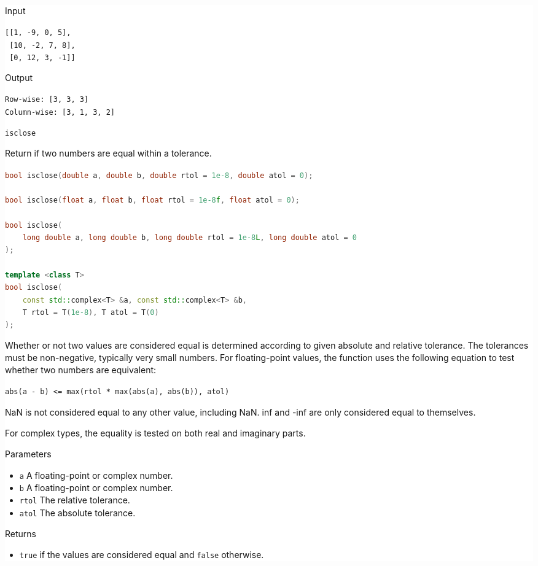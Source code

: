 
Input

```
[[1, -9, 0, 5],
 [10, -2, 7, 8],
 [0, 12, 3, -1]]
```

Output

```
Row-wise: [3, 3, 3]
Column-wise: [3, 1, 3, 2]
```

`isclose`

Return if two numbers are equal within a tolerance.
```cpp
bool isclose(double a, double b, double rtol = 1e-8, double atol = 0);

bool isclose(float a, float b, float rtol = 1e-8f, float atol = 0);

bool isclose(
    long double a, long double b, long double rtol = 1e-8L, long double atol = 0
);

template <class T>
bool isclose(
    const std::complex<T> &a, const std::complex<T> &b,
    T rtol = T(1e-8), T atol = T(0)
);
```

Whether or not two values are considered equal is determined according to given
absolute and relative tolerance. The tolerances must be non-negative, typically
very small numbers. For floating-point values, the function uses the following
equation to test whether two numbers are equivalent:

```
abs(a - b) <= max(rtol * max(abs(a), abs(b)), atol)
```

NaN is not considered equal to any other value, including NaN. inf and -inf are
only considered equal to themselves.

For complex types, the equality is tested on both real and imaginary parts.

Parameters

* `a` A floating-point or complex number.
* `b` A floating-point or complex number.
* `rtol` The relative tolerance.
* `atol` The absolute tolerance.

Returns

* `true` if the values are considered equal and `false` otherwise.
